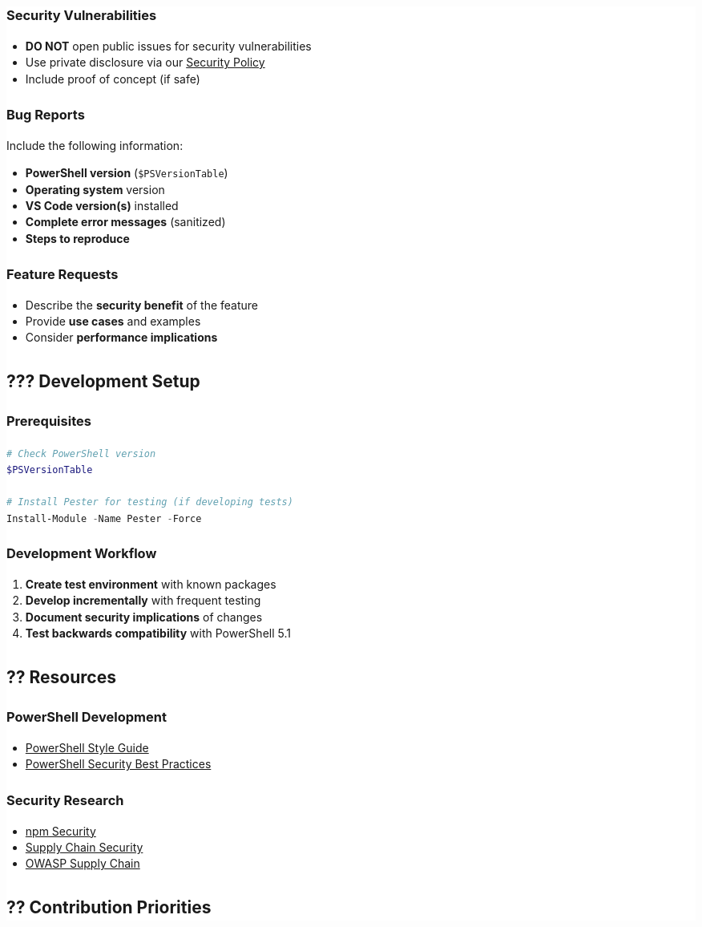 ### Security Vulnerabilities
- **DO NOT** open public issues for security vulnerabilities
- Use private disclosure via our [Security Policy](SECURITY.md)
- Include proof of concept (if safe)

### Bug Reports
Include the following information:
- **PowerShell version** (`$PSVersionTable`)
- **Operating system** version
- **VS Code version(s)** installed
- **Complete error messages** (sanitized)
- **Steps to reproduce**

### Feature Requests
- Describe the **security benefit** of the feature
- Provide **use cases** and examples
- Consider **performance implications**

## ??? Development Setup

### Prerequisites
```powershell
# Check PowerShell version
$PSVersionTable

# Install Pester for testing (if developing tests)
Install-Module -Name Pester -Force
```

### Development Workflow
1. **Create test environment** with known packages
2. **Develop incrementally** with frequent testing
3. **Document security implications** of changes
4. **Test backwards compatibility** with PowerShell 5.1

## ?? Resources

### PowerShell Development
- [PowerShell Style Guide](https://github.com/PoshCode/PowerShellPracticeAndStyle)
- [PowerShell Security Best Practices](https://docs.microsoft.com/en-us/powershell/scripting/dev-cross-plat/security/powershell-security-best-practices)

### Security Research
- [npm Security](https://docs.npmjs.com/about-security-audits)
- [Supply Chain Security](https://slsa.dev/)
- [OWASP Supply Chain](https://owasp.org/www-community/attacks/Supply_Chain_Attack)

## ?? Contribution Priorities
